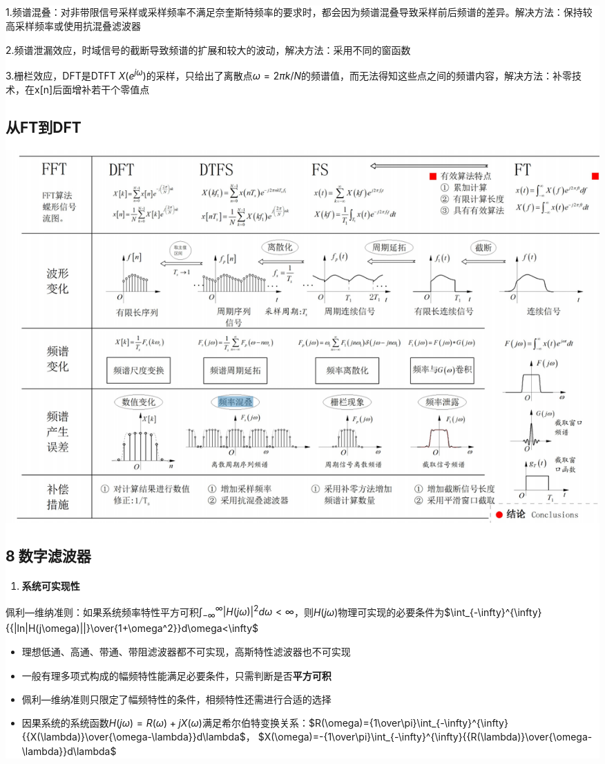   1.频谱混叠：对非带限信号采样或采样频率不满足奈奎斯特频率的要求时，都会因为频谱混叠导致采样前后频谱的差异。解决方法：保持较高采样频率或使用抗混叠滤波器

2.频谱泄漏效应，时域信号的截断导致频谱的扩展和较大的波动，解决方法：采用不同的窗函数

3.栅栏效应，DFT是DTFT $X(e^{j\omega})$的采样，只给出了离散点$\omega=2\pi k/N$的频谱值，而无法得知这些点之间的频谱内容，解决方法：补零技术，在x[n]后面增补若干个零值点

## 从FT到DFT

![8.jpg](./Image/8.jpg)

## 8 数字滤波器

1. **系统可实现性**
   
佩利—维纳准则：如果系统频率特性平方可积$\int_{-\infty}^{\infty}|H(j\omega)|^2d\omega<\infty$，则$H(j\omega)$物理可实现的必要条件为$\int_{-\infty}^{\infty}{{|ln|H(j\omega)||}\over{1+\omega^2}}d\omega<\infty$

+ 理想低通、高通、带通、带阻滤波器都不可实现，高斯特性滤波器也不可实现

+ 一般有理多项式构成的幅频特性能满足必要条件，只需判断是否**平方可积**

+ 佩利—维纳准则只限定了幅频特性的条件，相频特性还需进行合适的选择

+ 因果系统的系统函数$H(j\omega)=R(\omega)+jX(\omega)$满足希尔伯特变换关系：$R(\omega)={1\over\pi}\int_{-\infty}^{\infty}{{X(\lambda)}\over{\omega-\lambda}}d\lambda$， $X(\omega)=-{1\over\pi}\int_{-\infty}^{\infty}{{R(\lambda)}\over{\omega-\lambda}}d\lambda$
